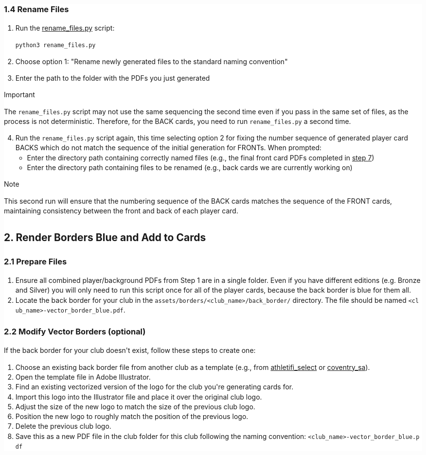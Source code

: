 ### 1.4 Rename Files

1. Run the [rename_files.py](../scripts/python/front-step5_back-step1/rename_files.py) script:

   ```shell
   python3 rename_files.py
   ```

2. Choose option 1: "Rename newly generated files to the standard naming convention"
3. Enter the path to the folder with the PDFs you just generated

> [!IMPORTANT]
> The `rename_files.py` script may not use the same sequencing the second time even if you pass in the same set of files, as the process is not deterministic. Therefore, for the BACK cards, you need to run `rename_files.py` a second time.

4. Run the `rename_files.py` script again, this time selecting option 2 for fixing the number sequence of generated player card BACKS which do not match the sequence of the initial generation for FRONTs. When prompted:
   - Enter the directory path containing correctly named files (e.g., the final front card PDFs completed in [step 7](back-card-generation.md#7-add-trim-marks-for-backs))
   - Enter the directory path containing files to be renamed (e.g., back cards we are currently working on)

> [!NOTE]  
> This second run will ensure that the numbering sequence of the BACK cards matches the sequence of the FRONT cards, maintaining consistency between the front and back of each player card.

## 2. Render Borders Blue and Add to Cards

### 2.1 Prepare Files

1. Ensure all combined player/background PDFs from Step 1 are in a single folder. Even if you have different editions (e.g. Bronze and Silver) you will only need to run this script once for all of the player cards, because the back border is blue for them all.
2. Locate the back border for your club in the `assets/borders/<club_name>/back_border/` directory. The file should be named `<club_name>-vector_border_blue.pdf`.

### 2.2 Modify Vector Borders (optional)

If the back border for your club doesn't exist, follow these steps to create one:

1. Choose an existing back border file from another club as a template (e.g., from [athletifi_select](../assets/borders/athletifi_select/back_border/) or [coventry_sa](../assets/borders/coventry_sa/back_border/)).
2. Open the template file in Adobe Illustrator.
3. Find an existing vectorized version of the logo for the club you're generating cards for.
4. Import this logo into the Illustrator file and place it over the original club logo.
5. Adjust the size of the new logo to match the size of the previous club logo.
6. Position the new logo to roughly match the position of the previous logo.
7. Delete the previous club logo.
8. Save this as a new PDF file in the club folder for this club following the naming convention: `<club_name>-vector_border_blue.pdf`
